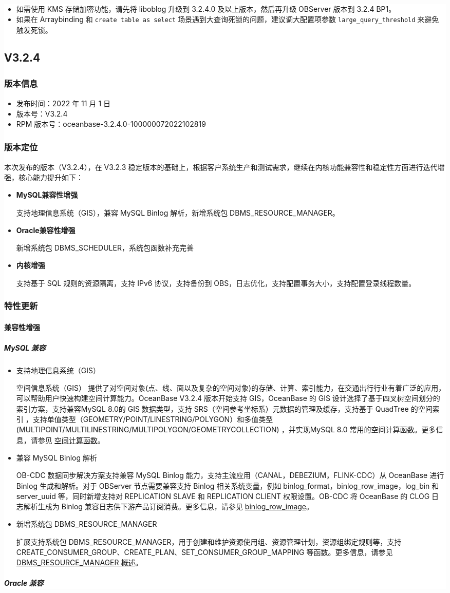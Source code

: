 * 如需使用 KMS 存储加密功能，请先将 liboblog 升级到 3.2.4.0 及以上版本，然后再升级 OBServer 版本到 3.2.4 BP1。
* 如果在 Arraybinding 和 `create table as select` 场景遇到大查询死锁的问题，建议调大配置项参数 `large_query_threshold` 来避免触发死锁。

## V3.2.4

### 版本信息

* 发布时间：2022 年 11 月 1 日
* 版本号：V3.2.4
* RPM 版本号：oceanbase-3.2.4.0-100000072022102819

### 版本定位

本次发布的版本（V3.2.4），在 V3.2.3 稳定版本的基础上，根据客户系统生产和测试需求，继续在内核功能兼容性和稳定性方面进行迭代增强，核心能力提升如下：

* **MySQL兼容性增强**

    支持地理信息系统（GIS），兼容 MySQL Binlog 解析，新增系统包 DBMS_RESOURCE_MANAGER。

* **Oracle兼容性增强**

    新增系统包 DBMS_SCHEDULER，系统包函数补充完善

* **内核增强**

    支持基于 SQL 规则的资源隔离，支持 IPv6 协议，支持备份到 OBS，日志优化，支持配置事务大小，支持配置登录线程数量。

### 特性更新

#### 兼容性增强

##### MySQL 兼容

* 支持地理信息系统（GIS）

    空间信息系统（GIS） 提供了对空间对象(点、线、面以及复杂的空间对象)的存储、计算、索引能力，在交通出行行业有着广泛的应用，可以帮助用户快速构建空间计算能力。OceanBase V3.2.4 版本开始支持 GIS，OceanBase 的 GIS 设计选择了基于四叉树空间划分的索引方案，支持兼容MySQL 8.0的 GIS 数据类型，支持 SRS（空间参考坐标系）元数据的管理及缓存，支持基于 QuadTree 的空间索引 ，支持单值类型（GEOMETRY/POINT/LINESTRING/POLYGON）和多值类型 (MULTIPOINT/MULTILINESTRING/MULTIPOLYGON/GEOMETRYCOLLECTION) ，并实现MySQL 8.0 常用的空间计算函数。更多信息，请参见 [空间计算函数](https://www.oceanbase.com/docs/enterprise-oceanbase-database-cn-10000000000948011)。

* 兼容 MySQL Binlog 解析

    OB-CDC 数据同步解决方案支持兼容 MySQL Binlog 能力，支持主流应用（CANAL，DEBEZIUM，FLINK-CDC）从 OceanBase 进行 Binlog 生成和解析。对于 OBServer 节点需要兼容支持 Binlog 相关系统变量，例如 binlog_format，binlog_row_image，log_bin 和 server_uuid 等，同时新增支持对 REPLICATION SLAVE 和 REPLICATION CLIENT 权限设置。OB-CDC 将 OceanBase 的 CLOG 日志解析生成为 Binlog 兼容日志供下游产品订阅消费。更多信息，请参见 [binlog_row_image](https://www.oceanbase.com/docs/enterprise-oceanbase-database-cn-10000000000946273)。

* 新增系统包 DBMS_RESOURCE_MANAGER

    扩展支持系统包 DBMS_RESOURCE_MANAGER，用于创建和维护资源使用组、资源管理计划，资源组绑定规则等，支持 CREATE_CONSUMER_GROUP、CREATE_PLAN、SET_CONSUMER_GROUP_MAPPING 等函数。更多信息，请参见[DBMS_RESOURCE_MANAGER 概述](https://www.oceanbase.com/docs/enterprise-oceanbase-database-cn-10000000000946017)。

##### Oracle 兼容
